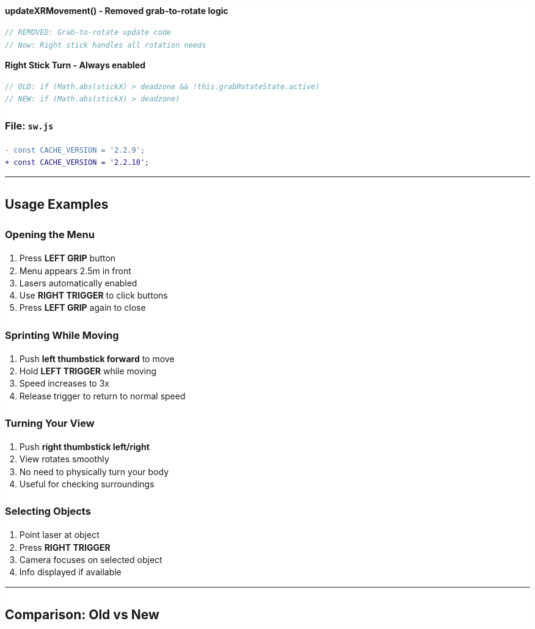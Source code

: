 **updateXRMovement() - Removed grab-to-rotate logic**
```javascript
// REMOVED: Grab-to-rotate update code
// Now: Right stick handles all rotation needs
```

**Right Stick Turn - Always enabled**
```javascript
// OLD: if (Math.abs(stickX) > deadzone && !this.grabRotateState.active)
// NEW: if (Math.abs(stickX) > deadzone)
```

### File: `sw.js`
```diff
- const CACHE_VERSION = '2.2.9';
+ const CACHE_VERSION = '2.2.10';
```

---

## Usage Examples

### Opening the Menu
1. Press **LEFT GRIP** button
2. Menu appears 2.5m in front
3. Lasers automatically enabled
4. Use **RIGHT TRIGGER** to click buttons
5. Press **LEFT GRIP** again to close

### Sprinting While Moving
1. Push **left thumbstick forward** to move
2. Hold **LEFT TRIGGER** while moving
3. Speed increases to 3x
4. Release trigger to return to normal speed

### Turning Your View
1. Push **right thumbstick left/right**
2. View rotates smoothly
3. No need to physically turn your body
4. Useful for checking surroundings

### Selecting Objects
1. Point laser at object
2. Press **RIGHT TRIGGER**
3. Camera focuses on selected object
4. Info displayed if available

---

## Comparison: Old vs New
